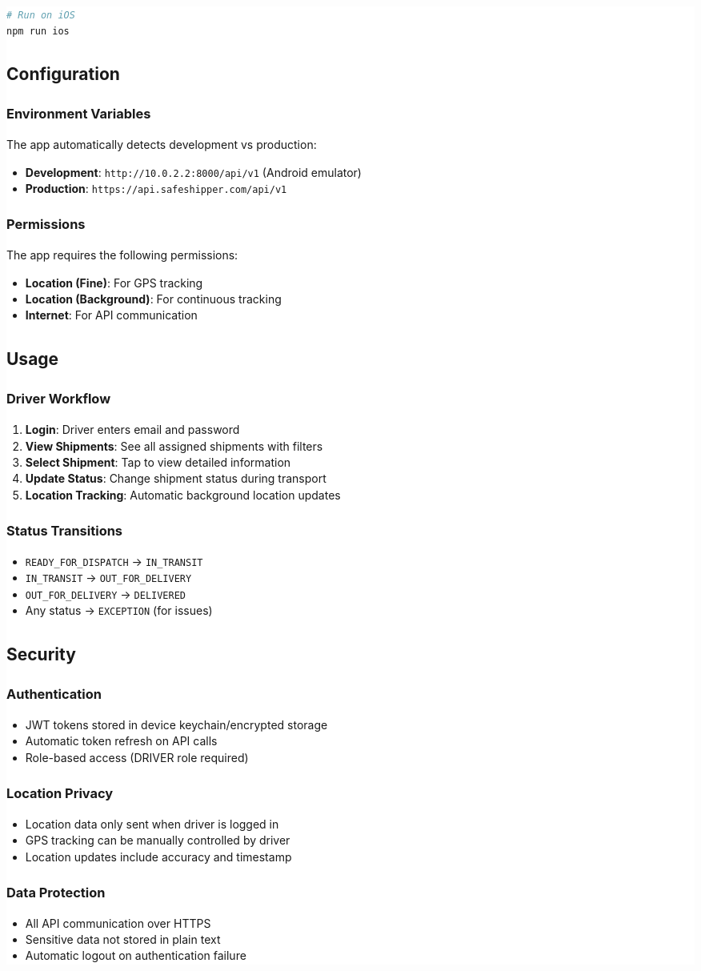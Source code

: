 ```bash
# Run on iOS
npm run ios
```

## Configuration

### Environment Variables
The app automatically detects development vs production:
- **Development**: `http://10.0.2.2:8000/api/v1` (Android emulator)
- **Production**: `https://api.safeshipper.com/api/v1`

### Permissions
The app requires the following permissions:
- **Location (Fine)**: For GPS tracking
- **Location (Background)**: For continuous tracking
- **Internet**: For API communication

## Usage

### Driver Workflow
1. **Login**: Driver enters email and password
2. **View Shipments**: See all assigned shipments with filters
3. **Select Shipment**: Tap to view detailed information
4. **Update Status**: Change shipment status during transport
5. **Location Tracking**: Automatic background location updates

### Status Transitions
- `READY_FOR_DISPATCH` → `IN_TRANSIT`
- `IN_TRANSIT` → `OUT_FOR_DELIVERY`
- `OUT_FOR_DELIVERY` → `DELIVERED`
- Any status → `EXCEPTION` (for issues)

## Security

### Authentication
- JWT tokens stored in device keychain/encrypted storage
- Automatic token refresh on API calls
- Role-based access (DRIVER role required)

### Location Privacy
- Location data only sent when driver is logged in
- GPS tracking can be manually controlled by driver
- Location updates include accuracy and timestamp

### Data Protection
- All API communication over HTTPS
- Sensitive data not stored in plain text
- Automatic logout on authentication failure
